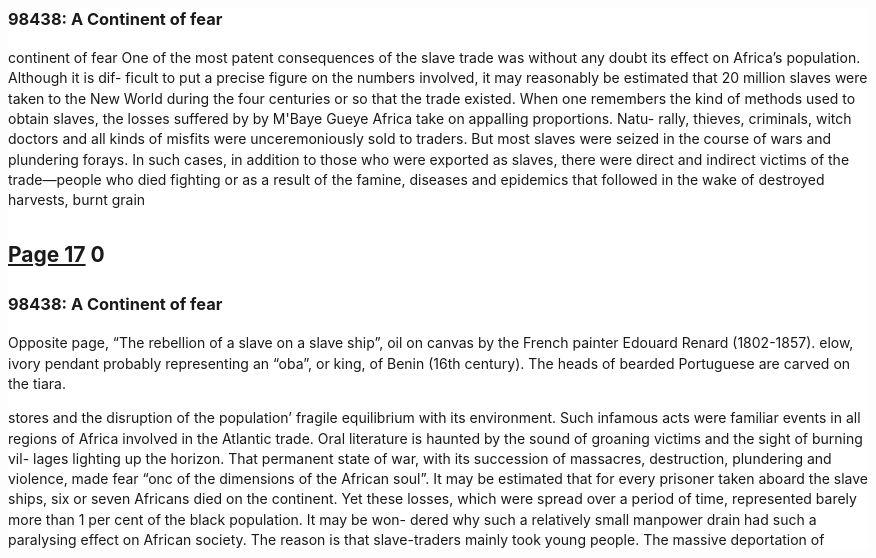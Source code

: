   


### 98438: A Continent of fear

  
continent of fear 
One of the most patent consequences of 
the slave trade was without any doubt its 
effect on Africa’s population. Although it is dif- 
ficult to put a precise figure on the numbers 
involved, it may reasonably be estimated that 20 
million slaves were taken to the New World 
during the four centuries or so that the trade 
existed. 
When one remembers the kind of methods 
used to obtain slaves, the losses suffered by 
by M'Baye Gueye 
Africa take on appalling proportions. Natu- 
rally, thieves, criminals, witch doctors and all 
kinds of misfits were unceremoniously sold to 
traders. But most slaves were seized in the course 
of wars and plundering forays. In such cases, in 
addition to those who were exported as slaves, 
there were direct and indirect victims of the 
trade—people who died fighting or as a result of 
the famine, diseases and epidemics that followed 
in the wake of destroyed harvests, burnt grain

## [Page 17](098493engo.pdf#page=17) 0

### 98438: A Continent of fear

Opposite page, 
“The rebellion of a slave on a 
slave ship”, oil on canvas 
by the French painter 
Edouard Renard (1802-1857). 
elow, ivory pendant 
probably representing an “oba”, 
or king, of Benin 
(16th century). The heads of 
bearded Portuguese are carved 
on the tiara. 
  
stores and the disruption of the population’ 
fragile equilibrium with its environment. 
Such infamous acts were familiar events in 
all regions of Africa involved in the Atlantic 
trade. Oral literature is haunted by the sound of 
groaning victims and the sight of burning vil- 
lages lighting up the horizon. That permanent 
state of war, with its succession of massacres, 
destruction, plundering and violence, made fear 
“onc of the dimensions of the African soul”. It 
may be estimated that for every prisoner taken 
aboard the slave ships, six or seven Africans died 
on the continent. 
Yet these losses, which were spread over a 
period of time, represented barely more than 1 per 
cent of the black population. It may be won- 
dered why such a relatively small manpower 
drain had such a paralysing effect on African 
society. The reason is that slave-traders mainly 
took young people. The massive deportation of 